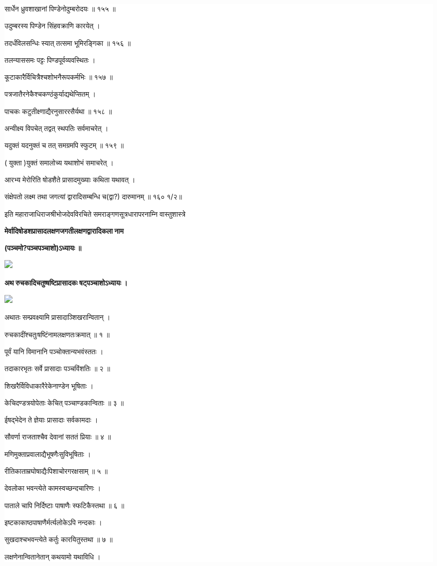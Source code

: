 सार्धेन ध्रुवशाखानां पिण्डेनोदुम्बरोदयः ॥ १५५ ॥

उदुम्बरस्य पिण्डेन सिंहवक्राणि कारयेत् ।

तदर्धंविलसन्धिः स्यात् तत्समा भूमिरङ्गिका ॥ १५६ ॥

तलन्याससमः पट्टः पिण्डपूर्वव्यवस्थितः ।

कूटाकारैर्विचित्रैश्चशोभनैरूपकर्मभिः ॥ १५७ ॥

पत्रजातैरनेकैश्चकण्ठंकुर्याद्यथेप्सितम् ।

पाचकः कटुतीक्ष्णाद्यैरनुसाररसैर्यथा ॥ १५८ ॥

अन्वीक्ष्य विपचेत् तद्वत् स्थपतिः सर्वमाचरेत् ।

यदुक्तं यदनुक्तं च तत् समग्रमपि स्फुटम् ॥ १५९ ॥

( युक्ता )युक्तं समालोच्य यथाशोभं समाचरेत् ।

आरभ्य मेरोरिति षोडशैते प्रासादमुख्याः कथिता यथावत् ।

संक्षेपतो लक्ष्म तथा जगत्यां द्वारादिसम्बन्धि च(द्वा?) दारुमानम् ॥ १६० १/२॥

इति महाराजाधिराजश्रीभोजदेवविरचिते समराङ्गणसूत्रधारापरनाम्नि वास्तुशास्त्रे

**मेर्वादिषोडशप्रासादलक्षणजगतीलक्षणद्वारादिकला नाम**

**(पञ्चमो?पञ्चपञ्चाशो)ऽध्यायः ॥**

**![](../books_images/1680264190.jpg)**

**अथ रुचकादिचतुष्षष्टिप्रासादकः षट्पञ्चाशोऽध्यायः ।**

**![](../books_images/1680264210.jpg)**

अथातः सम्प्रवक्ष्यामि प्रासादाञ्शिखरान्वितान् ।

रुचकादींश्चतुःषष्टिंनामलक्षणतःक्रमात् ॥ १ ॥

पूर्वं यानि विमानानि पञ्चोक्तान्यभवंस्ततः ।

तदाकारभृतः सर्वे प्रासादाः पञ्चविंशतिः ॥ २ ॥

शिखरैर्विविधाकारैरेकेनाण्डेन भूषिताः ।

केचिदण्डत्रयोपेताः केचित् पञ्चाण्डकान्विताः ॥ ३ ॥

ईषद्भेदेन ते ज्ञेयाः प्रासादाः सर्वकामदाः ।

सौवर्णा राजताश्चैव देवानां सततं प्रियाः ॥ ४ ॥

मणिमुक्ताप्रवालाद्यैभूषणैःसुविभूषिताः ।

रीतिकाताम्रघोषाद्यैःपिशाचोरगरक्षसाम् ॥ ५ ॥

देवलोका भवन्त्येते कामस्वच्छन्दचारिणः ।

पाताले चापि निर्दिष्टाः पाषाणैः स्फटिकैस्तथा ॥ ६ ॥

इष्टकाकाष्ठपाषाणैर्मर्त्यलोकेऽपि नन्दकाः ।

सुखदाश्चभवन्त्येते कर्तुः कारयितुस्तथा ॥ ७ ॥

लक्षणेनान्वितानेतान् कथयामो यथाविधि ।

